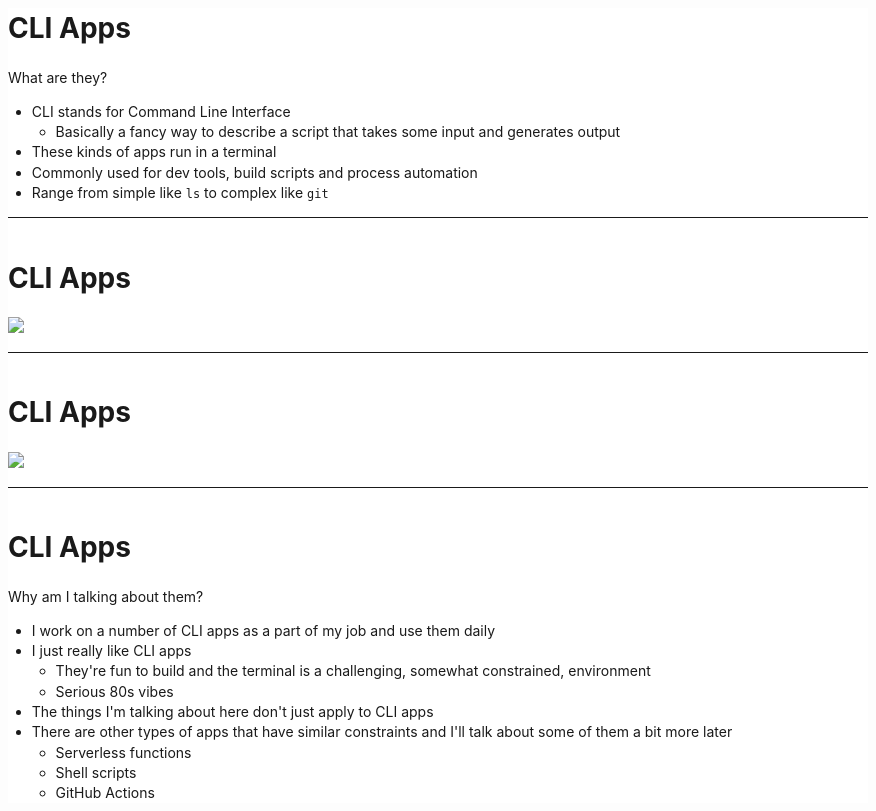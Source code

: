 # CLI Apps

What are they?

<v-clicks>

- CLI stands for Command Line Interface
  - Basically a fancy way to describe a script that takes some input and generates output
- These kinds of apps run in a terminal
- Commonly used for dev tools, build scripts and process automation
- Range from simple like `ls` to complex like `git`

</v-clicks>



---

# CLI Apps

<div class="-mt-10 w-full text-center">
  <img src="/ls.svg" class="mx-auto" />
</div>



---

# CLI Apps

<div class="-mt-10 w-full text-center">
  <img src="/git.svg" class="mx-auto" />
</div>



---

# CLI Apps

Why am I talking about them?

<v-clicks>

- I work on a number of CLI apps as a part of my job and use them daily
- I just really like CLI apps
  - They're fun to build and the terminal is a challenging, somewhat constrained, environment
  - Serious 80s vibes
- The things I'm talking about here don't just apply to CLI apps
- There are other types of apps that have similar constraints and I'll talk about some of them a bit more later
  - Serverless functions
  - Shell scripts
  - GitHub Actions

